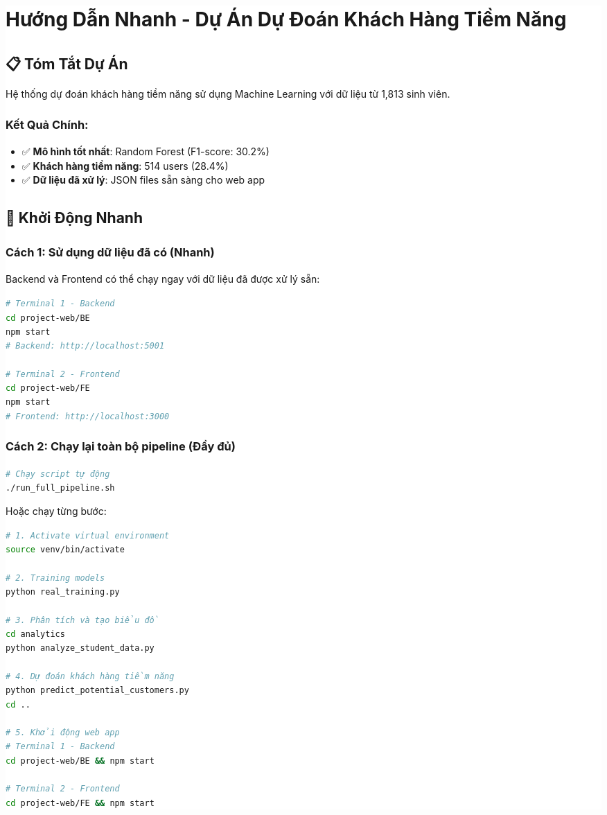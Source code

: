# Hướng Dẫn Nhanh - Dự Án Dự Đoán Khách Hàng Tiềm Năng

## 📋 Tóm Tắt Dự Án

Hệ thống dự đoán khách hàng tiềm năng sử dụng Machine Learning với dữ liệu từ 1,813 sinh viên.

### Kết Quả Chính:
- ✅ **Mô hình tốt nhất**: Random Forest (F1-score: 30.2%)
- ✅ **Khách hàng tiềm năng**: 514 users (28.4%)
- ✅ **Dữ liệu đã xử lý**: JSON files sẵn sàng cho web app

## 🚀 Khởi Động Nhanh

### Cách 1: Sử dụng dữ liệu đã có (Nhanh)

Backend và Frontend có thể chạy ngay với dữ liệu đã được xử lý sẵn:

```bash
# Terminal 1 - Backend
cd project-web/BE
npm start
# Backend: http://localhost:5001

# Terminal 2 - Frontend  
cd project-web/FE
npm start
# Frontend: http://localhost:3000
```

### Cách 2: Chạy lại toàn bộ pipeline (Đầy đủ)

```bash
# Chạy script tự động
./run_full_pipeline.sh
```

Hoặc chạy từng bước:

```bash
# 1. Activate virtual environment
source venv/bin/activate

# 2. Training models
python real_training.py

# 3. Phân tích và tạo biểu đồ
cd analytics
python analyze_student_data.py

# 4. Dự đoán khách hàng tiềm năng
python predict_potential_customers.py
cd ..

# 5. Khởi động web app
# Terminal 1 - Backend
cd project-web/BE && npm start

# Terminal 2 - Frontend
cd project-web/FE && npm start
```
